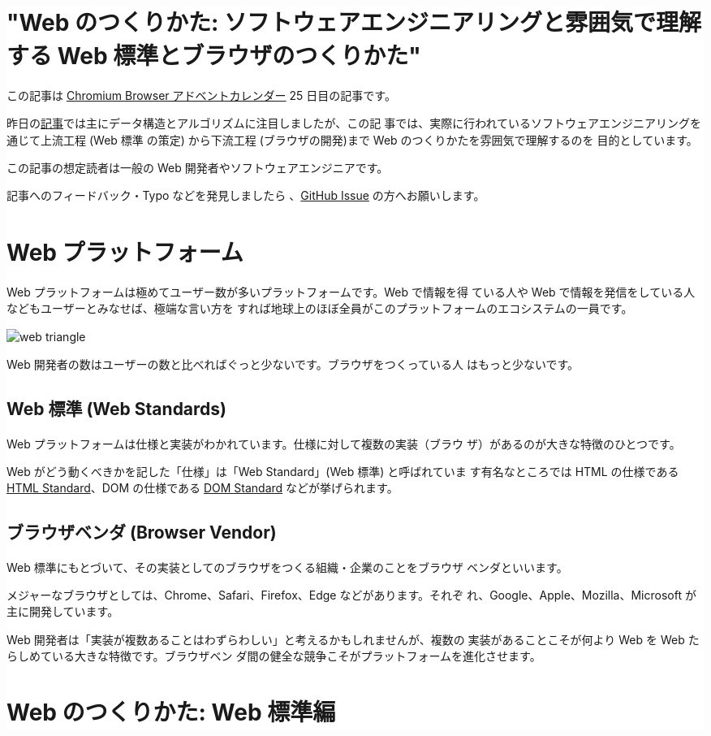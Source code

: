 # "Web のつくりかた: ソフトウェアエンジニアリングと雰囲気で理解する Web 標準とブラウザのつくりかた"



この記事は
[Chromium Browser アドベントカレンダー](https://qiita.com/advent-calendar/2017/chromium)
25 日目の記事です。

昨日の[記事](/2017/dom/)では主にデータ構造とアルゴリズムに注目しましたが、この記
事では、実際に行われているソフトウェアエンジニアリングを通じて上流工程 (Web 標準
の策定) から下流工程 (ブラウザの開発)まで Web のつくりかたを雰囲気で理解するのを
目的としています。

この記事の想定読者は一般の Web 開発者やソフトウェアエンジニアです。

記事へのフィードバック・Typo などを発見しましたら
、[GitHub Issue](https://github.com/hayatoito/hayatoito.github.io/issues?q=is%3Aopen+is%3Aissue)
の方へお願いします。

# Web プラットフォーム

Web プラットフォームは極めてユーザー数が多いプラットフォームです。Web で情報を得
ている人や Web で情報を発信をしている人などもユーザーとみなせば、極端な言い方を
すれば地球上のほぼ全員がこのプラットフォームのエコシステムの一員です。

![web triangle](./web-triangle.svg)

Web 開発者の数はユーザーの数と比べればぐっと少ないです。ブラウザをつくっている人
はもっと少ないです。

## Web 標準 (Web Standards)

Web プラットフォームは仕様と実装がわかれています。仕様に対して複数の実装（ブラウ
ザ）があるのが大きな特徴のひとつです。

Web がどう動くべきかを記した「仕様」は「Web Standard」(Web 標準) と呼ばれていま
す有名なところでは HTML の仕様である
[HTML Standard](https://html.spec.whatwg.org/)、DOM の仕様である
[DOM Standard](https://dom.spec.whatwg.org/) などが挙げられます。

## ブラウザベンダ (Browser Vendor)

Web 標準にもとづいて、その実装としてのブラウザをつくる組織・企業のことをブラウザ
ベンダといいます。

メジャーなブラウザとしては、Chrome、Safari、Firefox、Edge などがあります。それぞ
れ、Google、Apple、Mozilla、Microsoft が主に開発しています。

Web 開発者は「実装が複数あることはわずらわしい」と考えるかもしれませんが、複数の
実装があることこそが何より Web を Web たらしめている大きな特徴です。ブラウザベン
ダ間の健全な競争こそがプラットフォームを進化させます。

# Web のつくりかた: Web 標準編

